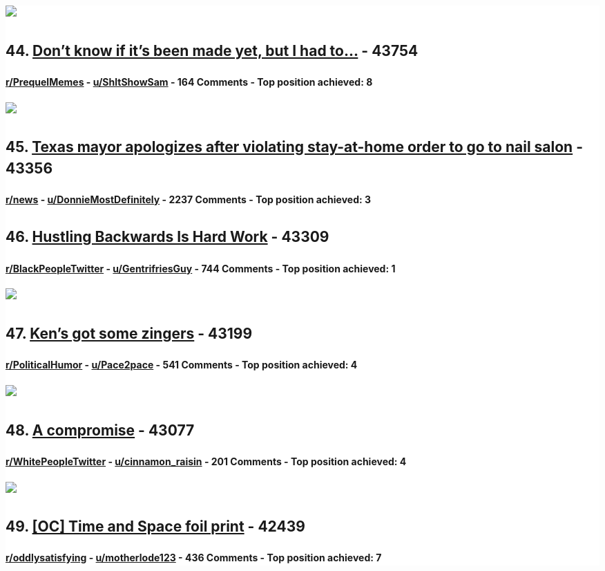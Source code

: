 <a href="https://i.imgur.com/cFNFCAo.gifv"><img src="https://b.thumbs.redditmedia.com/nAXdTCRd0X3pEqj8CrJ5RMZwXVjza2QrGO_S1xf5cYA.jpg"></img></a>

## 44. [Don’t know if it’s been made yet, but I had to...](http://reddit.com/r/PrequelMemes/comments/g80dfh/dont_know_if_its_been_made_yet_but_i_had_to/) - 43754
#### [r/PrequelMemes](http://reddit.com/r/PrequelMemes) - [u/ShltShowSam](http://reddit.com/u/ShltShowSam) - 164 Comments - Top position achieved: 8

<a href="https://i.redd.it/2eogw2ayt0v41.jpg"><img src="https://b.thumbs.redditmedia.com/Ufph8OXbnF-izsQhXOZ7fagp7ozbJxlFY19tJvIo7MA.jpg"></img></a>

## 45. [Texas mayor apologizes after violating stay-at-home order to go to nail salon](http://reddit.com/r/news/comments/g7xdtt/texas_mayor_apologizes_after_violating_stayathome/) - 43356
#### [r/news](http://reddit.com/r/news) - [u/DonnieMostDefinitely](http://reddit.com/u/DonnieMostDefinitely) - 2237 Comments - Top position achieved: 3

## 46. [Hustling Backwards Is Hard Work](http://reddit.com/r/BlackPeopleTwitter/comments/g7mqd7/hustling_backwards_is_hard_work/) - 43309
#### [r/BlackPeopleTwitter](http://reddit.com/r/BlackPeopleTwitter) - [u/GentrifriesGuy](http://reddit.com/u/GentrifriesGuy) - 744 Comments - Top position achieved: 1

<a href="https://i.redd.it/7z3my22gwvu41.jpg"><img src="https://b.thumbs.redditmedia.com/hXXB8A5k94fWuEhELdGD6Nqnuv-sFstxBsQecppzhNc.jpg"></img></a>

## 47. [Ken’s got some zingers](http://reddit.com/r/PoliticalHumor/comments/g7t3ar/kens_got_some_zingers/) - 43199
#### [r/PoliticalHumor](http://reddit.com/r/PoliticalHumor) - [u/Pace2pace](http://reddit.com/u/Pace2pace) - 541 Comments - Top position achieved: 4

<a href="https://i.imgur.com/Dwjes1q.jpg"><img src="https://a.thumbs.redditmedia.com/sKYg8--czV4DUl5pgGXo3m3rWpHWg1VLi5dFsgoBeL4.jpg"></img></a>

## 48. [A compromise](http://reddit.com/r/WhitePeopleTwitter/comments/g7vyce/a_compromise/) - 43077
#### [r/WhitePeopleTwitter](http://reddit.com/r/WhitePeopleTwitter) - [u/cinnamon_raisin](http://reddit.com/u/cinnamon_raisin) - 201 Comments - Top position achieved: 4

<a href="https://i.redd.it/fuogvk3jmzu41.jpg"><img src="https://b.thumbs.redditmedia.com/WCP4iXi9pofEkX6u58tpCx33xkpPsid3rSIQZuHq0vo.jpg"></img></a>

## 49. [[OC] Time and Space foil print](http://reddit.com/r/oddlysatisfying/comments/g7ye02/oc_time_and_space_foil_print/) - 42439
#### [r/oddlysatisfying](http://reddit.com/r/oddlysatisfying) - [u/motherlode123](http://reddit.com/u/motherlode123) - 436 Comments - Top position achieved: 7
